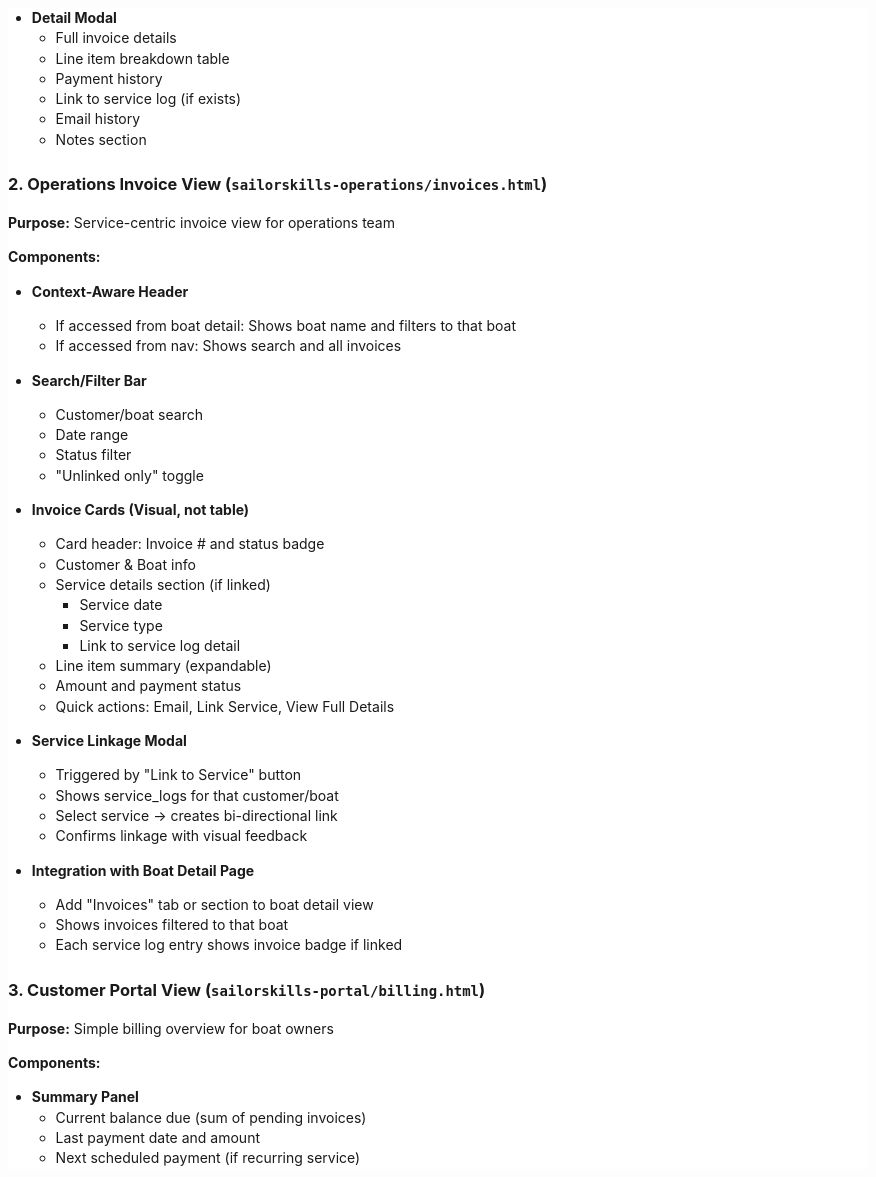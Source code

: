 - **Detail Modal**
  - Full invoice details
  - Line item breakdown table
  - Payment history
  - Link to service log (if exists)
  - Email history
  - Notes section

### 2. Operations Invoice View (`sailorskills-operations/invoices.html`)

**Purpose:** Service-centric invoice view for operations team

**Components:**

- **Context-Aware Header**
  - If accessed from boat detail: Shows boat name and filters to that boat
  - If accessed from nav: Shows search and all invoices

- **Search/Filter Bar**
  - Customer/boat search
  - Date range
  - Status filter
  - "Unlinked only" toggle

- **Invoice Cards (Visual, not table)**
  - Card header: Invoice # and status badge
  - Customer & Boat info
  - Service details section (if linked)
    - Service date
    - Service type
    - Link to service log detail
  - Line item summary (expandable)
  - Amount and payment status
  - Quick actions: Email, Link Service, View Full Details

- **Service Linkage Modal**
  - Triggered by "Link to Service" button
  - Shows service_logs for that customer/boat
  - Select service → creates bi-directional link
  - Confirms linkage with visual feedback

- **Integration with Boat Detail Page**
  - Add "Invoices" tab or section to boat detail view
  - Shows invoices filtered to that boat
  - Each service log entry shows invoice badge if linked

### 3. Customer Portal View (`sailorskills-portal/billing.html`)

**Purpose:** Simple billing overview for boat owners

**Components:**

- **Summary Panel**
  - Current balance due (sum of pending invoices)
  - Last payment date and amount
  - Next scheduled payment (if recurring service)
